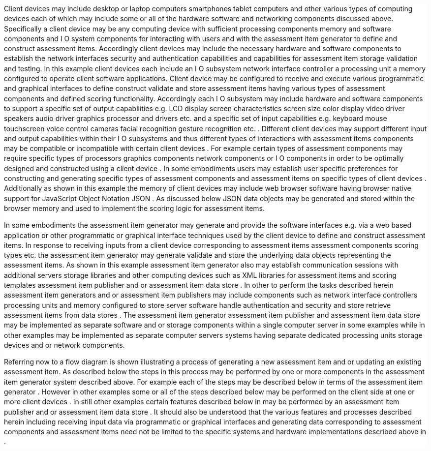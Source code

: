 Client devices may include desktop or laptop computers smartphones tablet computers and other various types of computing devices each of which may include some or all of the hardware software and networking components discussed above. Specifically a client device may be any computing device with sufficient processing components memory and software components and I O system components for interacting with users and with the assessment item generator to define and construct assessment items. Accordingly client devices may include the necessary hardware and software components to establish the network interfaces security and authentication capabilities and capabilities for assessment item storage validation and testing. In this example client devices each include an I O subsystem network interface controller a processing unit a memory configured to operate client software applications. Client device may be configured to receive and execute various programmatic and graphical interfaces to define construct validate and store assessment items having various types of assessment components and defined scoring functionality. Accordingly each I O subsystem may include hardware and software components to support a specific set of output capabilities e.g. LCD display screen characteristics screen size color display video driver speakers audio driver graphics processor and drivers etc. and a specific set of input capabilities e.g. keyboard mouse touchscreen voice control cameras facial recognition gesture recognition etc. . Different client devices may support different input and output capabilities within their I O subsystems and thus different types of interactions with assessment items components may be compatible or incompatible with certain client devices . For example certain types of assessment components may require specific types of processors graphics components network components or I O components in order to be optimally designed and constructed using a client device . In some embodiments users may establish user specific preferences for constructing and generating specific types of assessment components and assessment items on specific types of client devices . Additionally as shown in this example the memory of client devices may include web browser software having browser native support for JavaScript Object Notation JSON . As discussed below JSON data objects may be generated and stored within the browser memory and used to implement the scoring logic for assessment items.

In some embodiments the assessment item generator may generate and provide the software interfaces e.g. via a web based application or other programmatic or graphical interface techniques used by the client device to define and construct assessment items. In response to receiving inputs from a client device corresponding to assessment items assessment components scoring types etc. the assessment item generator may generate validate and store the underlying data objects representing the assessment items. As shown in this example assessment item generator also may establish communication sessions with additional servers storage libraries and other computing devices such as XML libraries for assessment items and scoring templates assessment item publisher and or assessment item data store . In other to perform the tasks described herein assessment item generators and or assessment item publishers may include components such as network interface controllers processing units and memory configured to store server software handle authentication and security and store retrieve assessment items from data stores . The assessment item generator assessment item publisher and assessment item data store may be implemented as separate software and or storage components within a single computer server in some examples while in other examples may be implemented as separate computer servers systems having separate dedicated processing units storage devices and or network components.

Referring now to a flow diagram is shown illustrating a process of generating a new assessment item and or updating an existing assessment item. As described below the steps in this process may be performed by one or more components in the assessment item generator system described above. For example each of the steps may be described below in terms of the assessment item generator . However in other examples some or all of the steps described below may be performed on the client side at one or more client devices . In still other examples certain features described below in may be performed by an assessment item publisher and or assessment item data store . It should also be understood that the various features and processes described herein including receiving input data via programmatic or graphical interfaces and generating data corresponding to assessment components and assessment items need not be limited to the specific systems and hardware implementations described above in .
